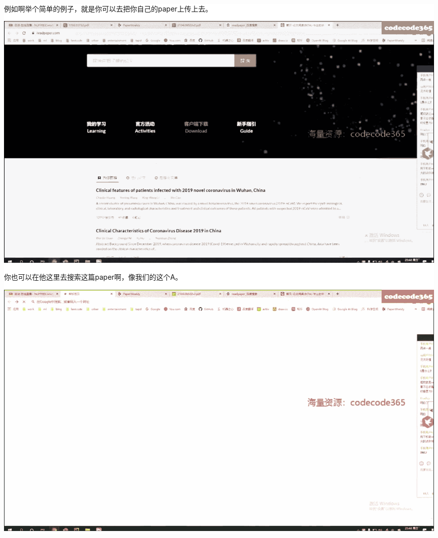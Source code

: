 例如啊举个简单的例子，就是你可以去把你自己的paper上传上去。

![](img/4a91a162bd37b85e8f70afa9e73bd282_36.png)

你也可以在他这里去搜索这篇paper啊，像我们的这个A。

![](img/4a91a162bd37b85e8f70afa9e73bd282_38.png)
